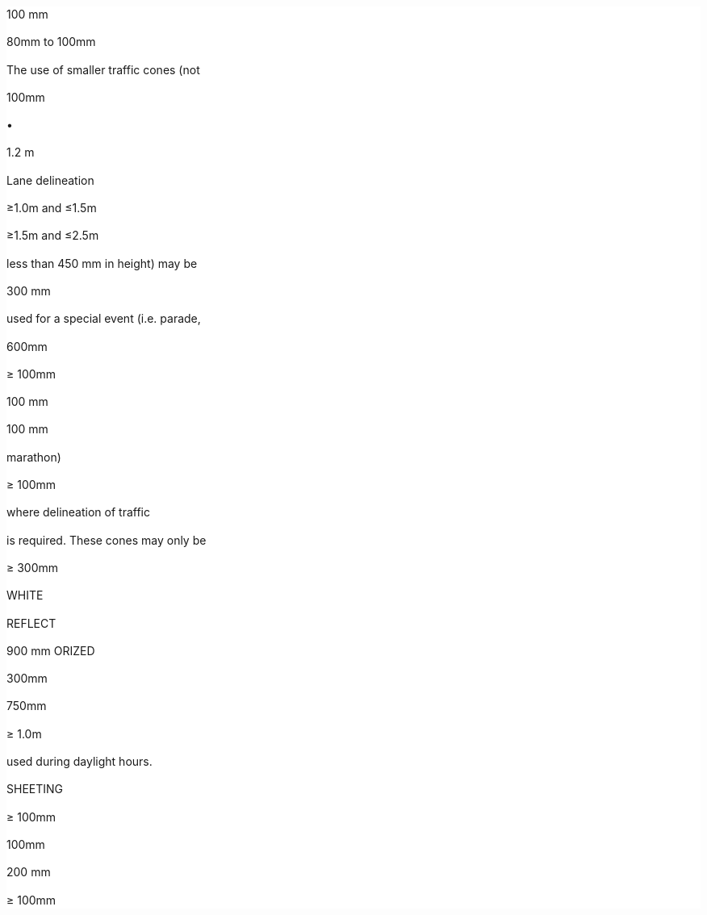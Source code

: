 100 mm

80mm to 100mm

The use of smaller traffic cones \(not 

100mm

• 

1.2 m

Lane delineation

≥1.0m and ≤1.5m

≥1.5m and ≤2.5m

less than 450 mm in height\) may be 

300 mm

used for a special event \(i.e. parade, 

600mm

≥ 100mm

100 mm

100 mm

marathon\) 

≥ 100mm

where delineation of traffic 

is required. These cones may only be 

≥ 300mm

WHITE 

REFLECT

900 mm ORIZED

300mm

750mm

≥ 1.0m

used during daylight hours. 

SHEETING

≥ 100mm

100mm

200 mm

≥ 100mm
